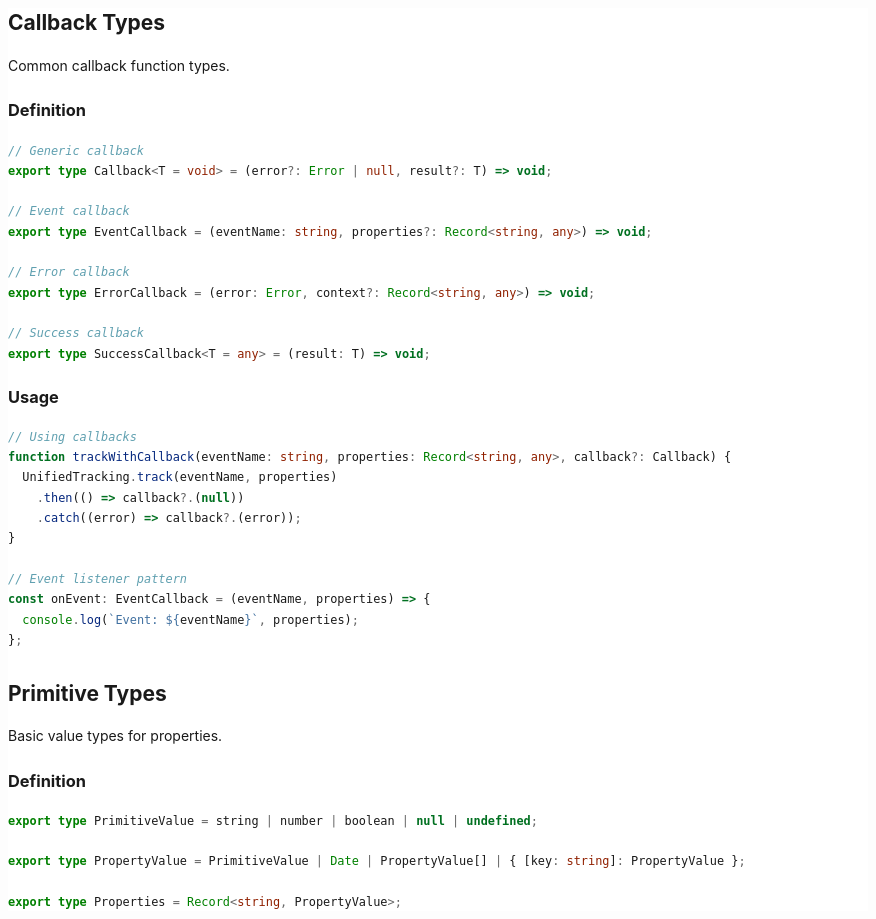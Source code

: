 ## Callback Types

Common callback function types.

### Definition

```typescript
// Generic callback
export type Callback<T = void> = (error?: Error | null, result?: T) => void;

// Event callback
export type EventCallback = (eventName: string, properties?: Record<string, any>) => void;

// Error callback
export type ErrorCallback = (error: Error, context?: Record<string, any>) => void;

// Success callback
export type SuccessCallback<T = any> = (result: T) => void;
```

### Usage

```typescript
// Using callbacks
function trackWithCallback(eventName: string, properties: Record<string, any>, callback?: Callback) {
  UnifiedTracking.track(eventName, properties)
    .then(() => callback?.(null))
    .catch((error) => callback?.(error));
}

// Event listener pattern
const onEvent: EventCallback = (eventName, properties) => {
  console.log(`Event: ${eventName}`, properties);
};
```

## Primitive Types

Basic value types for properties.

### Definition

```typescript
export type PrimitiveValue = string | number | boolean | null | undefined;

export type PropertyValue = PrimitiveValue | Date | PropertyValue[] | { [key: string]: PropertyValue };

export type Properties = Record<string, PropertyValue>;
```
